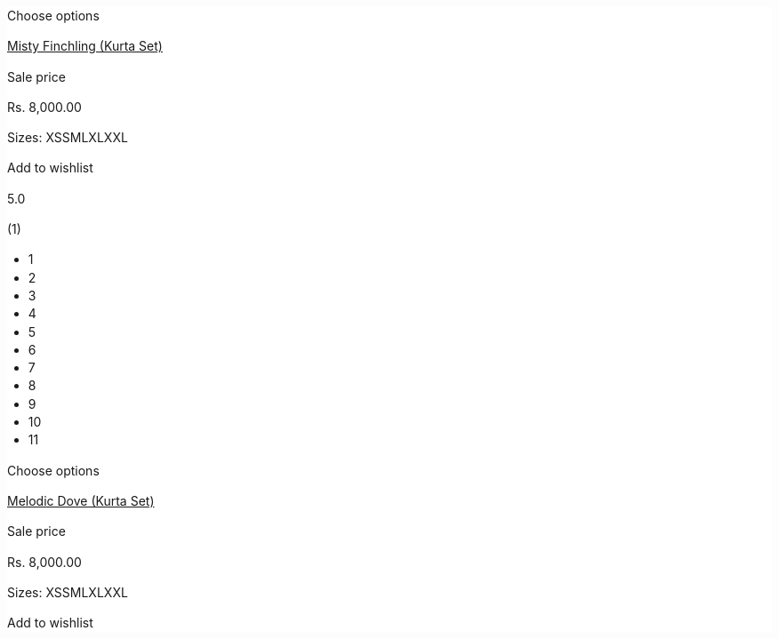 Choose options

[Misty Finchling (Kurta Set)](/products/misty-finchling)

Sale price

Rs. 8,000.00

Sizes: XSSMLXLXXL

Add to wishlist

5.0

(1)

[](/products/melodic-dove)

[](/products/melodic-dove)

[](/products/melodic-dove)

[](/products/melodic-dove)

[](/products/melodic-dove)

[](/products/melodic-dove)

[](/products/melodic-dove)

[](/products/melodic-dove)

[](/products/melodic-dove)

[](/products/melodic-dove)

[](/products/melodic-dove)

[](/products/melodic-dove)

- 1
- 2
- 3
- 4
- 5
- 6
- 7
- 8
- 9
- 10
- 11

Choose options

[Melodic Dove (Kurta Set)](/products/melodic-dove)

Sale price

Rs. 8,000.00

Sizes: XSSMLXLXXL

Add to wishlist

